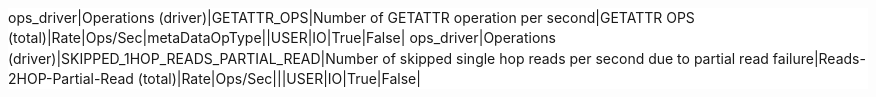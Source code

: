 ops_driver|Operations (driver)|GETATTR_OPS|Number of GETATTR operation per second|GETATTR OPS (total)|Rate|Ops/Sec|metaDataOpType||USER|IO|True|False|
ops_driver|Operations (driver)|SKIPPED_1HOP_READS_PARTIAL_READ|Number of skipped single hop reads per second due to partial read failure|Reads-2HOP-Partial-Read (total)|Rate|Ops/Sec|||USER|IO|True|False|
